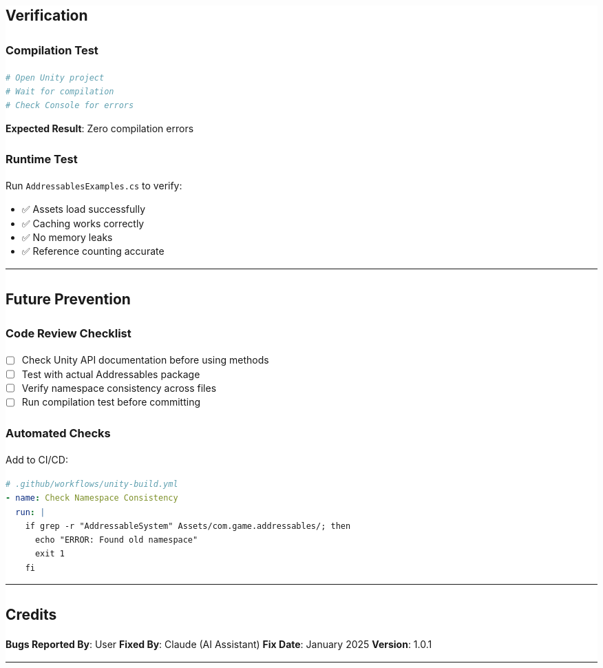 
## Verification

### Compilation Test

```bash
# Open Unity project
# Wait for compilation
# Check Console for errors
```

**Expected Result**: Zero compilation errors

### Runtime Test

Run `AddressablesExamples.cs` to verify:
- ✅ Assets load successfully
- ✅ Caching works correctly
- ✅ No memory leaks
- ✅ Reference counting accurate

---

## Future Prevention

### Code Review Checklist

- [ ] Check Unity API documentation before using methods
- [ ] Test with actual Addressables package
- [ ] Verify namespace consistency across files
- [ ] Run compilation test before committing

### Automated Checks

Add to CI/CD:
```yaml
# .github/workflows/unity-build.yml
- name: Check Namespace Consistency
  run: |
    if grep -r "AddressableSystem" Assets/com.game.addressables/; then
      echo "ERROR: Found old namespace"
      exit 1
    fi
```

---

## Credits

**Bugs Reported By**: User
**Fixed By**: Claude (AI Assistant)
**Fix Date**: January 2025
**Version**: 1.0.1

---